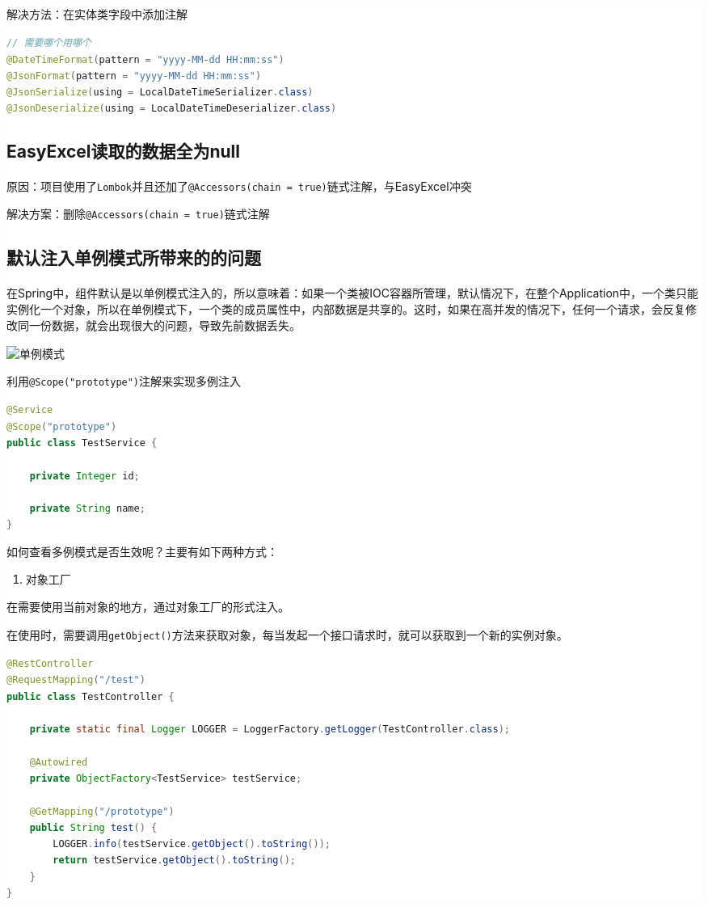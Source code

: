 解决方法：在实体类字段中添加注解

```java
// 需要哪个用哪个 
@DateTimeFormat(pattern = "yyyy-MM-dd HH:mm:ss")
@JsonFormat(pattern = "yyyy-MM-dd HH:mm:ss")
@JsonSerialize(using = LocalDateTimeSerializer.class)
@JsonDeserialize(using = LocalDateTimeDeserializer.class)
```

## EasyExcel读取的数据全为null

原因：项目使用了`Lombok`并且还加了`@Accessors(chain = true)`链式注解，与EasyExcel冲突

解决方案：删除`@Accessors(chain = true)`链式注解

## 默认注入单例模式所带来的的问题

在Spring中，组件默认是以单例模式注入的，所以意味着：如果一个类被IOC容器所管理，默认情况下，在整个Application中，一个类只能实例化一个对象，所以在单例模式下，一个类的成员属性中，内部数据是共享的。这时，如果在高并发的情况下，任何一个请求，会反复修改同一份数据，就会出现很大的问题，导致先前数据丢失。

![单例模式](https://s1.ax1x.com/2022/06/01/XJUuVI.png)

利用`@Scope("prototype")`注解来实现多例注入

```java
@Service
@Scope("prototype")
public class TestService {
    
    private Integer id;
    
    private String name;
}
```

如何查看多例模式是否生效呢？主要有如下两种方式：

1. 对象工厂

在需要使用当前对象的地方，通过对象工厂的形式注入。

在使用时，需要调用`getObject()`方法来获取对象，每当发起一个接口请求时，就可以获取到一个新的实例对象。

```java
@RestController
@RequestMapping("/test")
public class TestController {

    private static final Logger LOGGER = LoggerFactory.getLogger(TestController.class);

    @Autowired
    private ObjectFactory<TestService> testService;

    @GetMapping("/prototype")
    public String test() {
        LOGGER.info(testService.getObject().toString());
        return testService.getObject().toString();
    }
}
```
